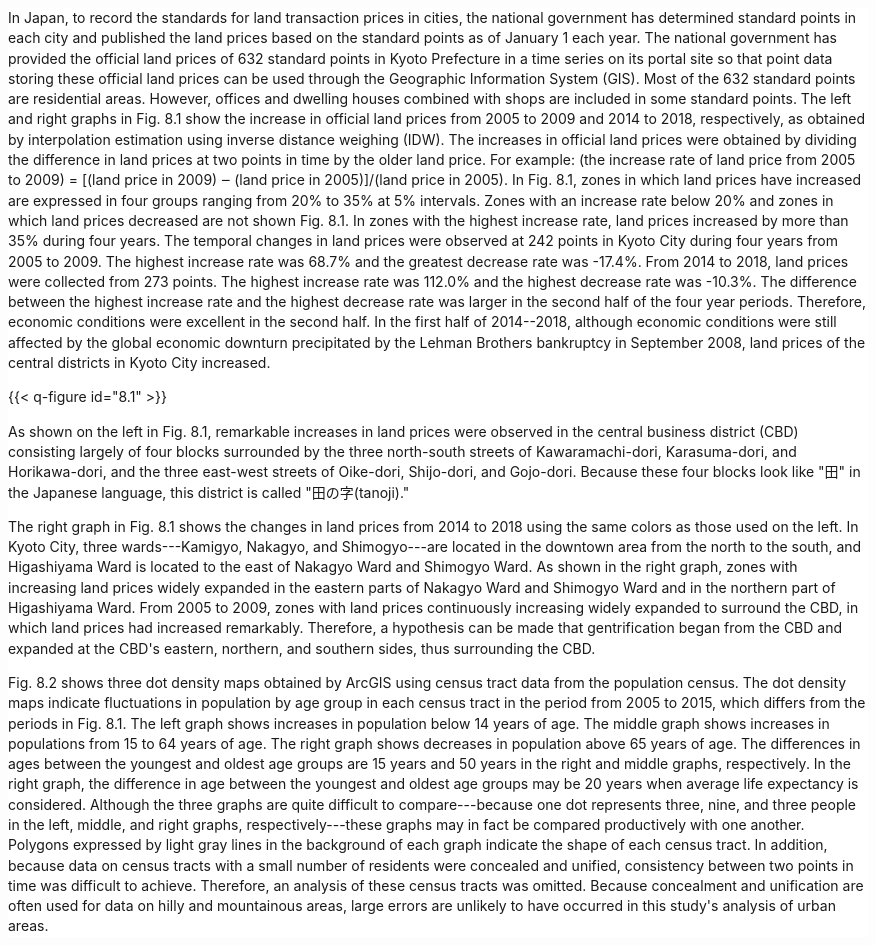 In Japan, to record the standards for land transaction prices in cities, the national government has determined standard points in each city and published the land prices based on the standard points as of January 1 each year. The national government has provided the official land prices of 632 standard points in Kyoto Prefecture in a time series on its portal site so that point data storing these official land prices can be used through the Geographic Information System (GIS). Most of the 632 standard points are residential areas. However, offices and dwelling houses combined with shops are included in some standard points. The left and right graphs in Fig. 8.1 show the increase in official land prices from 2005 to 2009 and 2014 to 2018, respectively, as obtained by interpolation estimation using inverse distance weighing (IDW). The increases in official land prices were obtained by dividing the difference in land prices at two points in time by the older land price. For example: (the increase rate of land price from 2005 to 2009) = \[(land price in 2009) ‒ (land price in 2005)\]/(land price in 2005). In Fig. 8.1, zones in which land prices have increased are expressed in four groups ranging from 20% to 35% at 5% intervals. Zones with an increase rate below 20% and zones in which land prices decreased are not shown Fig. 8.1. In zones with the highest increase rate, land prices increased by more than 35% during four years. The temporal changes in land prices were observed at 242 points in Kyoto City during four years from 2005 to 2009. The highest increase rate was 68.7% and the greatest decrease rate was -17.4%. From 2014 to 2018, land prices were collected from 273 points. The highest increase rate was 112.0% and the highest decrease rate was -10.3%. The difference between the highest increase rate and the highest decrease rate was larger in the second half of the four year periods. Therefore, economic conditions were excellent in the second half. In the first half of 2014--2018, although economic conditions were still affected by the global economic downturn precipitated by the Lehman Brothers bankruptcy in September 2008, land prices of the central districts in Kyoto City increased.

{{< q-figure id="8.1" >}}

As shown on the left in Fig. 8.1, remarkable increases in land prices were observed in the central business district (CBD) consisting largely of four blocks surrounded by the three north-south streets of Kawaramachi-dori, Karasuma-dori, and Horikawa-dori, and the three east-west streets of Oike-dori, Shijo-dori, and Gojo-dori. Because these four blocks look like "田" in the Japanese language, this district is called "田の字(tanoji)."

The right graph in Fig. 8.1 shows the changes in land prices from 2014 to 2018 using the same colors as those used on the left. In Kyoto City, three wards---Kamigyo, Nakagyo, and Shimogyo---are located in the downtown area from the north to the south, and Higashiyama Ward is located to the east of Nakagyo Ward and Shimogyo Ward. As shown in the right graph, zones with increasing land prices widely expanded in the eastern parts of Nakagyo Ward and Shimogyo Ward and in the northern part of Higashiyama Ward. From 2005 to 2009, zones with land prices continuously increasing widely expanded to surround the CBD, in which land prices had increased remarkably. Therefore, a hypothesis can be made that gentrification began from the CBD and expanded at the CBD's eastern, northern, and southern sides, thus surrounding the CBD.

Fig. 8.2 shows three dot density maps obtained by ArcGIS using census tract data from the population census. The dot density maps indicate fluctuations in population by age group in each census tract in the period from 2005 to 2015, which differs from the periods in Fig. 8.1. The left graph shows increases in population below 14 years of age. The middle graph shows increases in populations from 15 to 64 years of age. The right graph shows decreases in population above 65 years of age. The differences in ages between the youngest and oldest age groups are 15 years and 50 years in the right and middle graphs, respectively. In the right graph, the difference in age between the youngest and oldest age groups may be 20 years when average life expectancy is considered. Although the three graphs are quite difficult to compare---because one dot represents three, nine, and three people in the left, middle, and right graphs, respectively---these graphs may in fact be compared productively with one another. Polygons expressed by light gray lines in the background of each graph indicate the shape of each census tract. In addition, because data on census tracts with a small number of residents were concealed and unified, consistency between two points in time was difficult to achieve. Therefore, an analysis of these census tracts was omitted. Because concealment and unification are often used for data on hilly and mountainous areas, large errors are unlikely to have occurred in this study's analysis of urban areas.
